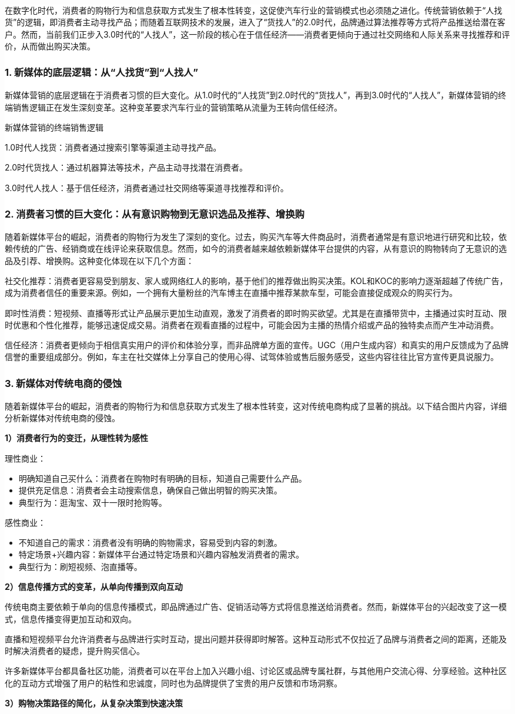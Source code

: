 在数字化时代，消费者的购物行为和信息获取方式发生了根本性转变，这促使汽车行业的营销模式也必须随之进化。传统营销依赖于“人找货”的逻辑，即消费者主动寻找产品；而随着互联网技术的发展，进入了“货找人”的2.0时代，品牌通过算法推荐等方式将产品推送给潜在客户。然而，当前我们正步入3.0时代的“人找人”，这一阶段的核心在于信任经济——消费者更倾向于通过社交网络和人际关系来寻找推荐和评价，从而做出购买决策。

### 1\. 新媒体的底层逻辑：从“人找货”到“人找人”

新媒体营销的底层逻辑在于消费者习惯的巨大变化。从1.0时代的“人找货”到2.0时代的“货找人”，再到3.0时代的“人找人”，新媒体营销的终端销售逻辑正在发生深刻变革。这种变革要求汽车行业的营销策略从流量为王转向信任经济。

新媒体营销的终端销售逻辑

1.0时代人找货：消费者通过搜索引擎等渠道主动寻找产品。

2.0时代货找人：通过机器算法等技术，产品主动寻找潜在消费者。

3.0时代人找人：基于信任经济，消费者通过社交网络等渠道寻找推荐和评价。

### 2\. 消费者习惯的巨大变化：从有意识购物到无意识选品及推荐、增换购

随着新媒体平台的崛起，消费者的购物行为发生了深刻的变化。过去，购买汽车等大件商品时，消费者通常是有意识地进行研究和比较，依赖传统的广告、经销商或在线评论来获取信息。然而，如今的消费者越来越依赖新媒体平台提供的内容，从有意识的购物转向了无意识的选品及引荐、增换购。这种变化体现在以下几个方面：

社交化推荐：消费者更容易受到朋友、家人或网络红人的影响，基于他们的推荐做出购买决策。KOL和KOC的影响力逐渐超越了传统广告，成为消费者信任的重要来源。例如，一个拥有大量粉丝的汽车博主在直播中推荐某款车型，可能会直接促成观众的购买行为。

即时性消费：短视频、直播等形式让产品展示更加生动直观，激发了消费者的即时购买欲望。尤其是在直播带货中，主播通过实时互动、限时优惠和个性化推荐，能够迅速促成交易。消费者在观看直播的过程中，可能会因为主播的热情介绍或产品的独特卖点而产生冲动消费。

信任经济：消费者更倾向于相信真实用户的评价和体验分享，而非品牌单方面的宣传。UGC（用户生成内容）和真实的用户反馈成为了品牌信誉的重要组成部分。例如，车主在社交媒体上分享自己的使用心得、试驾体验或售后服务感受，这些内容往往比官方宣传更具说服力。

### 3\. 新媒体对传统电商的侵蚀

随着新媒体平台的崛起，消费者的购物行为和信息获取方式发生了根本性转变，这对传统电商构成了显著的挑战。以下结合图片内容，详细分析新媒体对传统电商的侵蚀。

**1）消费者行为的变迁，从理性转为感性**

理性商业：

-   明确知道自己买什么：消费者在购物时有明确的目标，知道自己需要什么产品。
-   提供充足信息：消费者会主动搜索信息，确保自己做出明智的购买决策。
-   典型行为：逛淘宝、双十一限时抢购等。

感性商业：

-   不知道自己的需求：消费者没有明确的购物需求，容易受到内容的刺激。
-   特定场景+兴趣内容：新媒体平台通过特定场景和兴趣内容触发消费者的需求。
-   典型行为：刷短视频、泡直播等。

**2）信息传播方式的变革，从单向传播到双向互动**

传统电商主要依赖于单向的信息传播模式，即品牌通过广告、促销活动等方式将信息推送给消费者。然而，新媒体平台的兴起改变了这一模式，信息传播变得更加互动和双向。

直播和短视频平台允许消费者与品牌进行实时互动，提出问题并获得即时解答。这种互动形式不仅拉近了品牌与消费者之间的距离，还能及时解决消费者的疑虑，提升购买信心。

许多新媒体平台都具备社区功能，消费者可以在平台上加入兴趣小组、讨论区或品牌专属社群，与其他用户交流心得、分享经验。这种社区化的互动方式增强了用户的粘性和忠诚度，同时也为品牌提供了宝贵的用户反馈和市场洞察。

**3）购物决策路径的简化，从复杂决策到快速决策**
